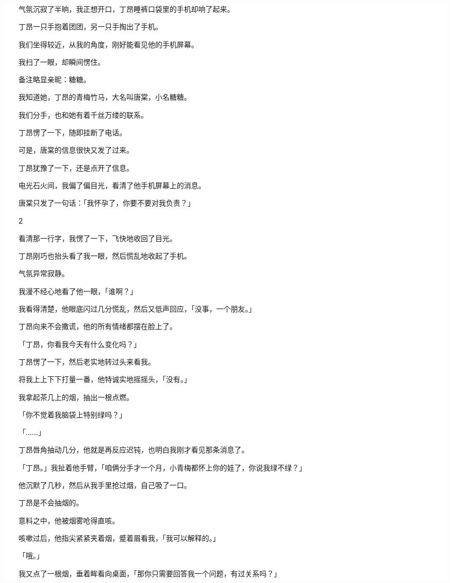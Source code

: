 &emsp;&emsp;气氛沉寂了半晌，我正想开口，丁昂睡裤口袋里的手机却响了起来。  
  
&emsp;&emsp;丁昂一只手抱着团团，另一只手掏出了手机。  
  
&emsp;&emsp;我们坐得较近，从我的角度，刚好能看见他的手机屏幕。  
  
&emsp;&emsp;我扫了一眼，却瞬间愣住。  
  
&emsp;&emsp;备注略显亲昵：糖糖。  
  
&emsp;&emsp;我知道她，丁昂的青梅竹马，大名叫唐棠，小名糖糖。  
  
&emsp;&emsp;我们分手，也和她有着千丝万缕的联系。  
  
&emsp;&emsp;丁昂愣了一下，随即挂断了电话。  
  
&emsp;&emsp;可是，唐棠的信息很快又发了过来。  
  
&emsp;&emsp;丁昂犹豫了一下，还是点开了信息。  
  
&emsp;&emsp;电光石火间，我偏了偏目光，看清了他手机屏幕上的消息。  
  
&emsp;&emsp;唐棠只发了一句话：「我怀孕了，你要不要对我负责？」  
  
&emsp;&emsp;2  
  
&emsp;&emsp;看清那一行字，我愣了一下，飞快地收回了目光。  
  
&emsp;&emsp;丁昂刚巧也抬头看了我一眼，然后慌乱地收起了手机。  
  
&emsp;&emsp;气氛异常寂静。  
  
&emsp;&emsp;我漫不经心地看了他一眼，「谁啊？」  
  
&emsp;&emsp;我看得清楚，他眼底闪过几分慌乱，然后又低声回应，「没事，一个朋友。」  
  
&emsp;&emsp;丁昂向来不会撒谎，他的所有情绪都摆在脸上了。  
  
&emsp;&emsp;「丁昂，你看我今天有什么变化吗？」  
  
&emsp;&emsp;丁昂愣了一下，然后老实地转过头来看我。  
  
&emsp;&emsp;将我上上下下打量一番，他特诚实地摇摇头，「没有。」  
  
&emsp;&emsp;我拿起茶几上的烟，抽出一根点燃。  
  
&emsp;&emsp;「你不觉着我脑袋上特别绿吗？」  
  
&emsp;&emsp;「……」  
  
&emsp;&emsp;丁昂唇角抽动几分，他就是再反应迟钝，也明白我刚才看见那条消息了。  
  
&emsp;&emsp;「丁昂。」我扯着他手臂，「咱俩分手才一个月，小青梅都怀上你的娃了，你说我绿不绿？」  
  
&emsp;&emsp;他沉默了几秒，然后从我手里抢过烟，自己吸了一口。  
  
&emsp;&emsp;丁昂是不会抽烟的。  
  
&emsp;&emsp;意料之中，他被烟雾呛得直咳。  
  
&emsp;&emsp;咳嗽过后，他指尖紧紧夹着烟，蹙着眉看我，「我可以解释的。」  
  
&emsp;&emsp;「哦。」  
  
&emsp;&emsp;我又点了一根烟，垂着眸看向桌面，「那你只需要回答我一个问题，有过关系吗？」  
  